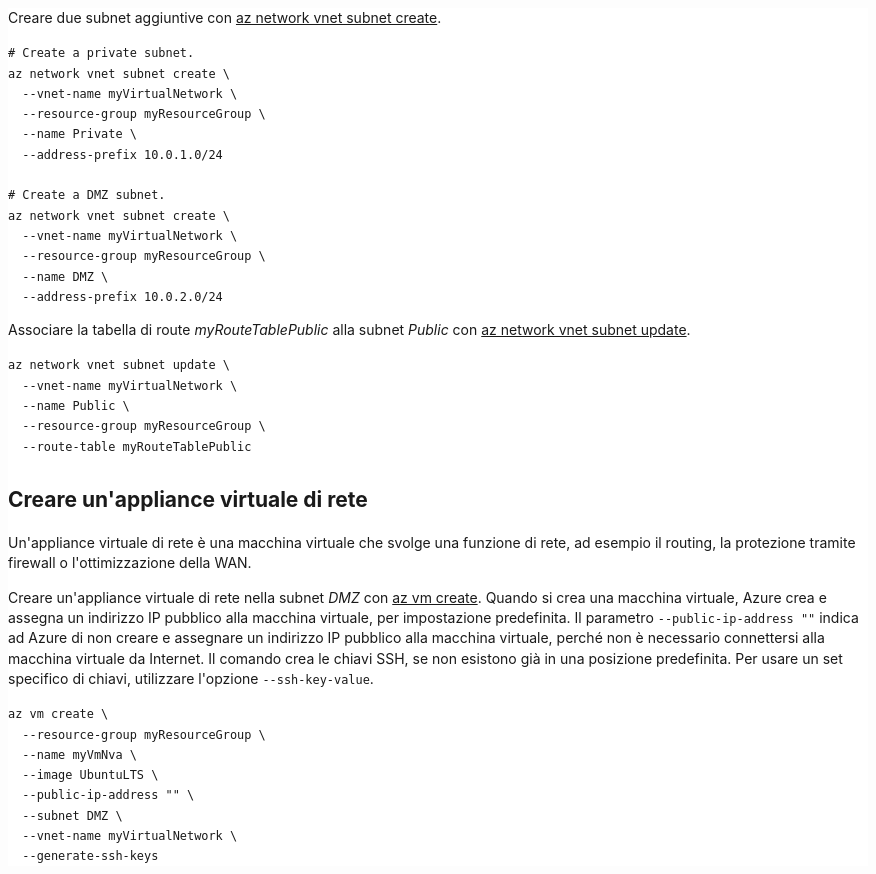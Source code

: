 Creare due subnet aggiuntive con [az network vnet subnet create](/cli/azure/network/vnet/subnet#az_network_vnet_subnet_create).

```azurecli-interactive
# Create a private subnet.
az network vnet subnet create \
  --vnet-name myVirtualNetwork \
  --resource-group myResourceGroup \
  --name Private \
  --address-prefix 10.0.1.0/24

# Create a DMZ subnet.
az network vnet subnet create \
  --vnet-name myVirtualNetwork \
  --resource-group myResourceGroup \
  --name DMZ \
  --address-prefix 10.0.2.0/24
```

Associare la tabella di route *myRouteTablePublic* alla subnet *Public* con [az network vnet subnet update](/cli/azure/network/vnet/subnet#az_network_vnet_subnet_update).

```azurecli-interactive
az network vnet subnet update \
  --vnet-name myVirtualNetwork \
  --name Public \
  --resource-group myResourceGroup \
  --route-table myRouteTablePublic
```

## <a name="create-an-nva"></a>Creare un'appliance virtuale di rete

Un'appliance virtuale di rete è una macchina virtuale che svolge una funzione di rete, ad esempio il routing, la protezione tramite firewall o l'ottimizzazione della WAN.

Creare un'appliance virtuale di rete nella subnet *DMZ* con [az vm create](/cli/azure/vm#az_vm_create). Quando si crea una macchina virtuale, Azure crea e assegna un indirizzo IP pubblico alla macchina virtuale, per impostazione predefinita. Il parametro `--public-ip-address ""` indica ad Azure di non creare e assegnare un indirizzo IP pubblico alla macchina virtuale, perché non è necessario connettersi alla macchina virtuale da Internet. Il comando crea le chiavi SSH, se non esistono già in una posizione predefinita. Per usare un set specifico di chiavi, utilizzare l'opzione `--ssh-key-value`.

```azure-cli-interactive
az vm create \
  --resource-group myResourceGroup \
  --name myVmNva \
  --image UbuntuLTS \
  --public-ip-address "" \
  --subnet DMZ \
  --vnet-name myVirtualNetwork \
  --generate-ssh-keys
```
